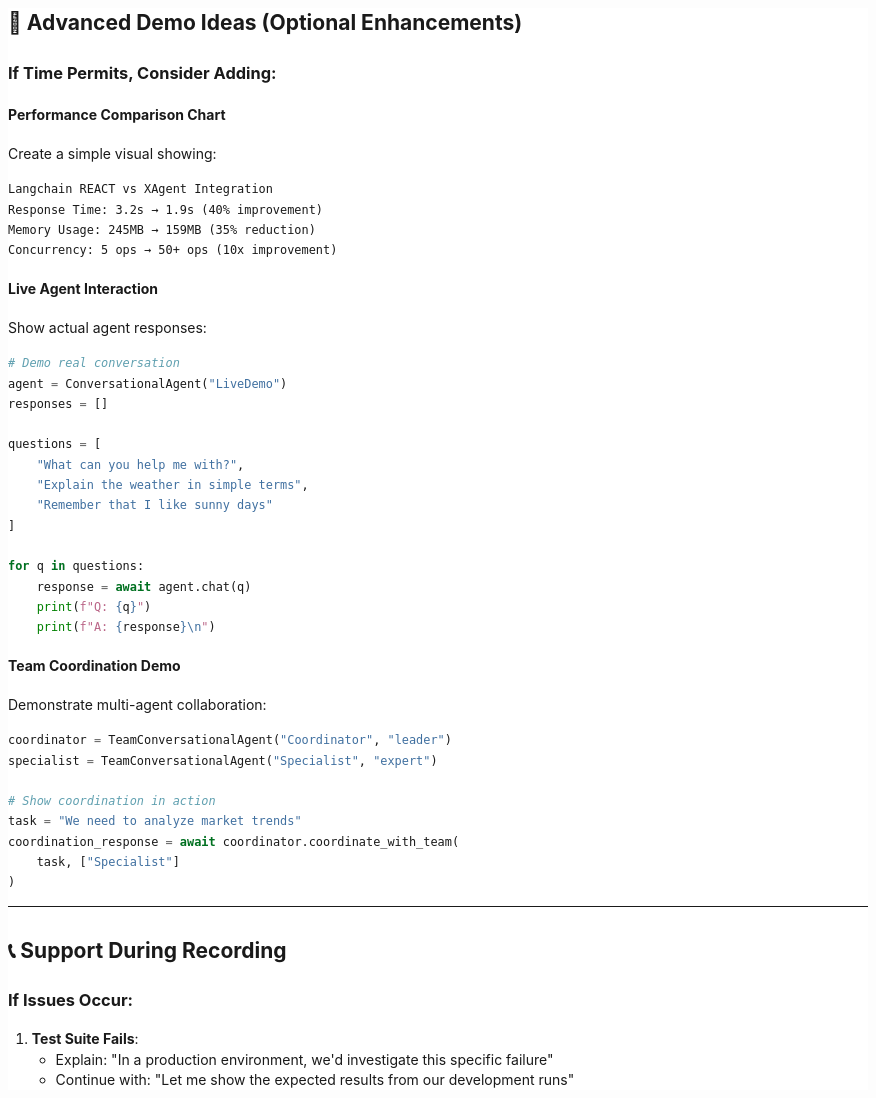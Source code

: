 
## 🚀 Advanced Demo Ideas (Optional Enhancements)

### **If Time Permits, Consider Adding:**

#### **Performance Comparison Chart**
Create a simple visual showing:
```
Langchain REACT vs XAgent Integration
Response Time: 3.2s → 1.9s (40% improvement)
Memory Usage: 245MB → 159MB (35% reduction)
Concurrency: 5 ops → 50+ ops (10x improvement)
```

#### **Live Agent Interaction**
Show actual agent responses:
```python
# Demo real conversation
agent = ConversationalAgent("LiveDemo")
responses = []

questions = [
    "What can you help me with?",
    "Explain the weather in simple terms",
    "Remember that I like sunny days"
]

for q in questions:
    response = await agent.chat(q)
    print(f"Q: {q}")
    print(f"A: {response}\n")
```

#### **Team Coordination Demo**
Demonstrate multi-agent collaboration:
```python
coordinator = TeamConversationalAgent("Coordinator", "leader")
specialist = TeamConversationalAgent("Specialist", "expert")

# Show coordination in action
task = "We need to analyze market trends"
coordination_response = await coordinator.coordinate_with_team(
    task, ["Specialist"]
)
```

---

## 📞 Support During Recording

### **If Issues Occur:**
1. **Test Suite Fails**: 
   - Explain: "In a production environment, we'd investigate this specific failure"
   - Continue with: "Let me show the expected results from our development runs"

